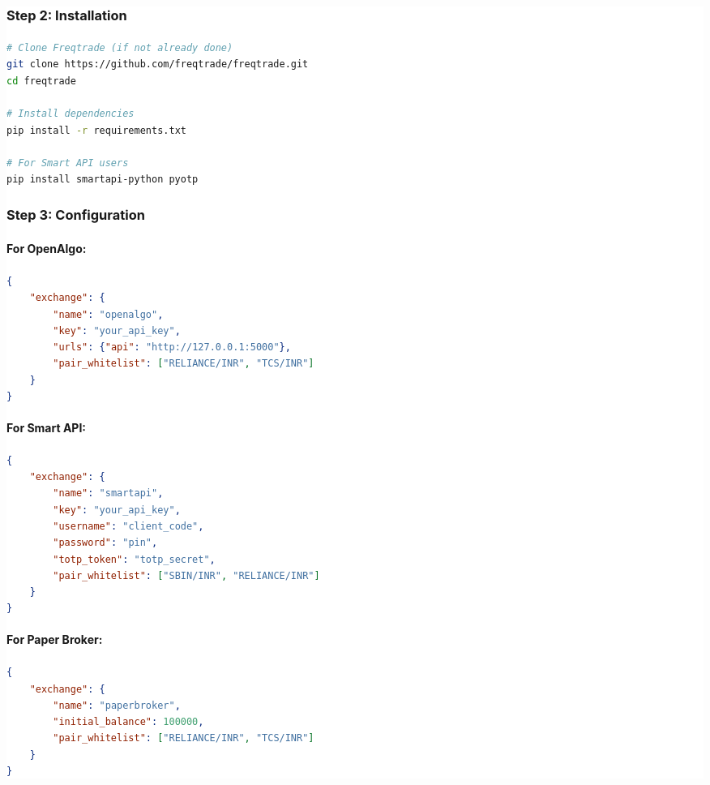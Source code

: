 ### Step 2: Installation

```bash
# Clone Freqtrade (if not already done)
git clone https://github.com/freqtrade/freqtrade.git
cd freqtrade

# Install dependencies
pip install -r requirements.txt

# For Smart API users
pip install smartapi-python pyotp
```

### Step 3: Configuration

#### For OpenAlgo:
```json
{
    "exchange": {
        "name": "openalgo",
        "key": "your_api_key",
        "urls": {"api": "http://127.0.0.1:5000"},
        "pair_whitelist": ["RELIANCE/INR", "TCS/INR"]
    }
}
```

#### For Smart API:
```json
{
    "exchange": {
        "name": "smartapi",
        "key": "your_api_key",
        "username": "client_code",
        "password": "pin",
        "totp_token": "totp_secret",
        "pair_whitelist": ["SBIN/INR", "RELIANCE/INR"]
    }
}
```

#### For Paper Broker:
```json
{
    "exchange": {
        "name": "paperbroker",
        "initial_balance": 100000,
        "pair_whitelist": ["RELIANCE/INR", "TCS/INR"]
    }
}
```
